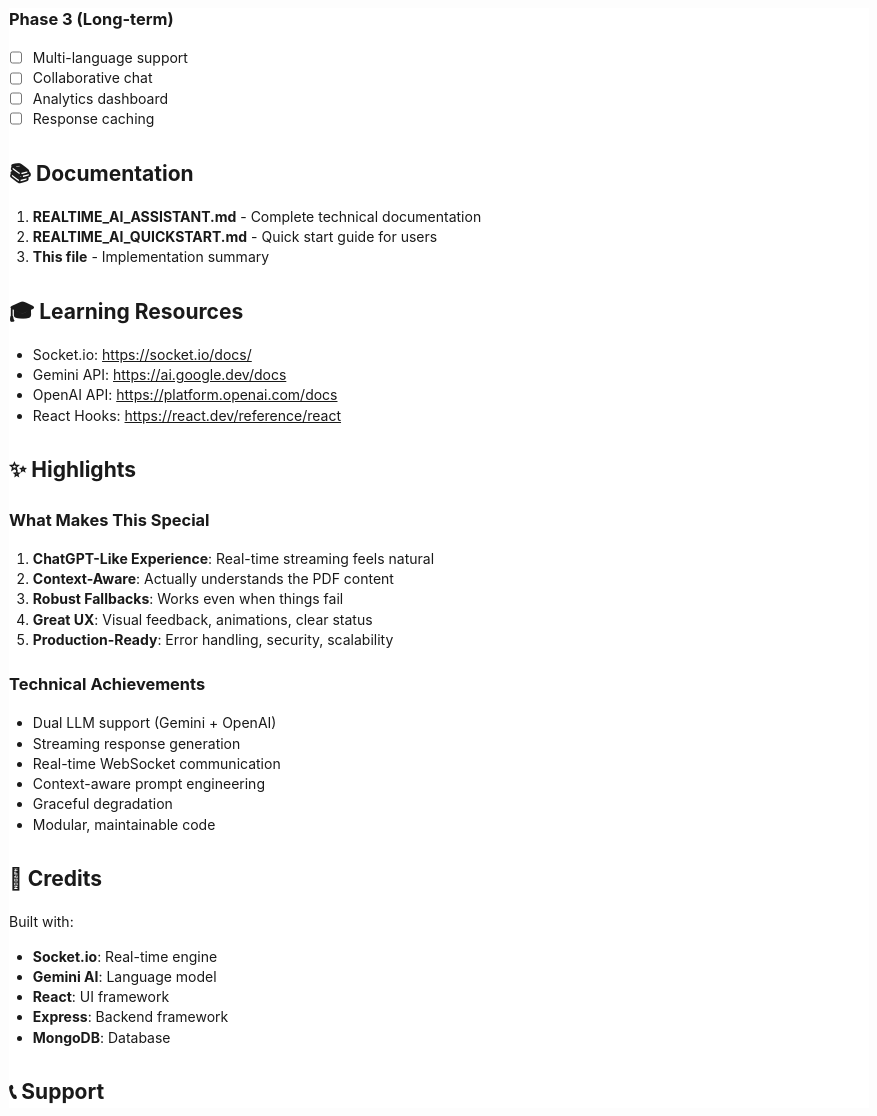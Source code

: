 ### Phase 3 (Long-term)
- [ ] Multi-language support
- [ ] Collaborative chat
- [ ] Analytics dashboard
- [ ] Response caching

## 📚 Documentation

1. **REALTIME_AI_ASSISTANT.md** - Complete technical documentation
2. **REALTIME_AI_QUICKSTART.md** - Quick start guide for users
3. **This file** - Implementation summary

## 🎓 Learning Resources

- Socket.io: https://socket.io/docs/
- Gemini API: https://ai.google.dev/docs
- OpenAI API: https://platform.openai.com/docs
- React Hooks: https://react.dev/reference/react

## ✨ Highlights

### What Makes This Special

1. **ChatGPT-Like Experience**: Real-time streaming feels natural
2. **Context-Aware**: Actually understands the PDF content
3. **Robust Fallbacks**: Works even when things fail
4. **Great UX**: Visual feedback, animations, clear status
5. **Production-Ready**: Error handling, security, scalability

### Technical Achievements

- Dual LLM support (Gemini + OpenAI)
- Streaming response generation
- Real-time WebSocket communication
- Context-aware prompt engineering
- Graceful degradation
- Modular, maintainable code

## 🙏 Credits

Built with:
- **Socket.io**: Real-time engine
- **Gemini AI**: Language model
- **React**: UI framework
- **Express**: Backend framework
- **MongoDB**: Database

## 📞 Support
